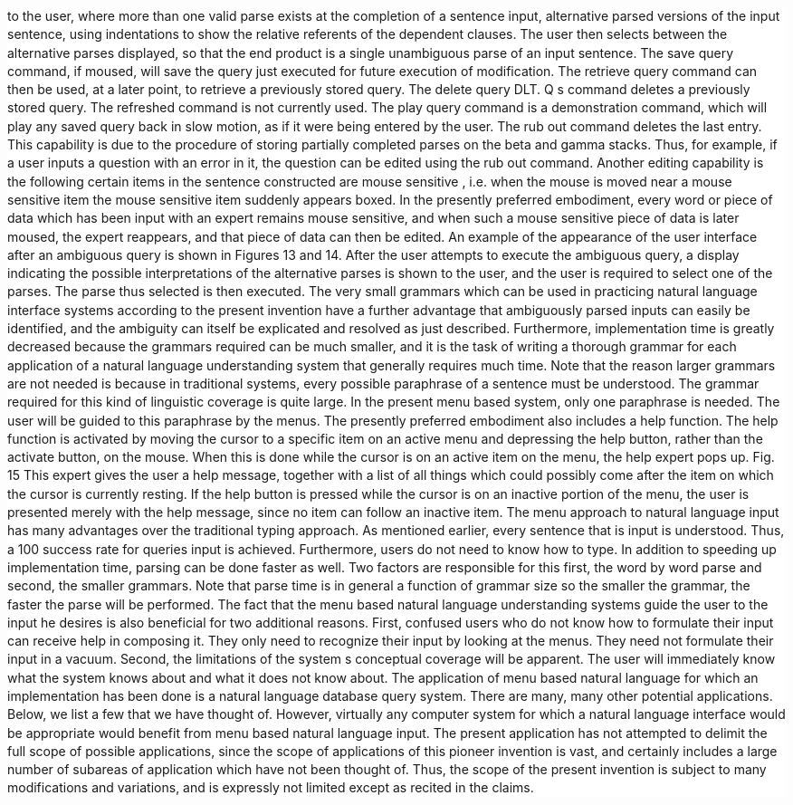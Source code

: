 to the user, where more than one valid parse exists at the completion of a sentence input, alternative parsed versions of the input sentence, using indentations to show the relative referents of the dependent clauses. The user then selects between the alternative parses displayed, so that the end product is a single unambiguous parse of an input sentence. The save query command, if moused, will save the query just executed for future execution of modification. The retrieve query command can then be used, at a later point, to retrieve a previously stored query. The delete query DLT. Q s command deletes a previously stored query. The refreshed command is not currently used. The play query command is a demonstration command, which will play any saved query back in slow motion, as if it were being entered by the user. The rub out command deletes the last entry. This capability is due to the procedure of storing partially completed parses on the beta and gamma stacks. Thus, for example, if a user inputs a question with an error in it, the question can be edited using the rub out command. Another editing capability is the following certain items in the sentence constructed are mouse sensitive , i.e. when the mouse is moved near a mouse sensitive item the mouse sensitive item suddenly appears boxed. In the presently preferred embodiment, every word or piece of data which has been input with an expert remains mouse sensitive, and when such a mouse sensitive piece of data is later moused, the expert reappears, and that piece of data can then be edited. An example of the appearance of the user interface after an ambiguous query is shown in Figures 13 and 14. After the user attempts to execute the ambiguous query, a display indicating the possible interpretations of the alternative parses is shown to the user, and the user is required to select one of the parses. The parse thus selected is then executed. The very small grammars which can be used in practicing natural language interface systems according to the present invention have a further advantage that ambiguously parsed inputs can easily be identified, and the ambiguity can itself be explicated and resolved as just described. Furthermore, implementation time is greatly decreased because the grammars required can be much smaller, and it is the task of writing a thorough grammar for each application of a natural language understanding system that generally requires much time. Note that the reason larger grammars are not needed is because in traditional systems, every possible paraphrase of a sentence must be understood. The grammar required for this kind of linguistic coverage is quite large. In the present menu based system, only one paraphrase is needed. The user will be guided to this paraphrase by the menus. The presently preferred embodiment also includes a help function. The help function is activated by moving the cursor to a specific item on an active menu and depressing the help button, rather than the activate button, on the mouse. When this is done while the cursor is on an active item on the menu, the help expert pops up. Fig. 15 This expert gives the user a help message, together with a list of all things which could possibly come after the item on which the cursor is currently resting. If the help button is pressed while the cursor is on an inactive portion of the menu, the user is presented merely with the help message, since no item can follow an inactive item. The menu approach to natural language input has many advantages over the traditional typing approach. As mentioned earlier, every sentence that is input is understood. Thus, a 100 success rate for queries input is achieved. Furthermore, users do not need to know how to type. In addition to speeding up implementation time, parsing can be done faster as well. Two factors are responsible for this first, the word by word parse and second, the smaller grammars. Note that parse time is in general a function of grammar size so the smaller the grammar, the faster the parse will be performed. The fact that the menu based natural language understanding systems guide the user to the input he desires is also beneficial for two additional reasons. First, confused users who do not know how to formulate their input can receive help in composing it. They only need to recognize their input by looking at the menus. They need not formulate their input in a vacuum. Second, the limitations of the system s conceptual coverage will be apparent. The user will immediately know what the system knows about and what it does not know about. The application of menu based natural language for which an implementation has been done is a natural language database query system. There are many, many other potential applications. Below, we list a few that we have thought of. However, virtually any computer system for which a natural language interface would be appropriate would benefit from menu based natural language input. The present application has not attempted to delimit the full scope of possible applications, since the scope of applications of this pioneer invention is vast, and certainly includes a large number of subareas of application which have not been thought of. Thus, the scope of the present invention is subject to many modifications and variations, and is expressly not limited except as recited in the claims.